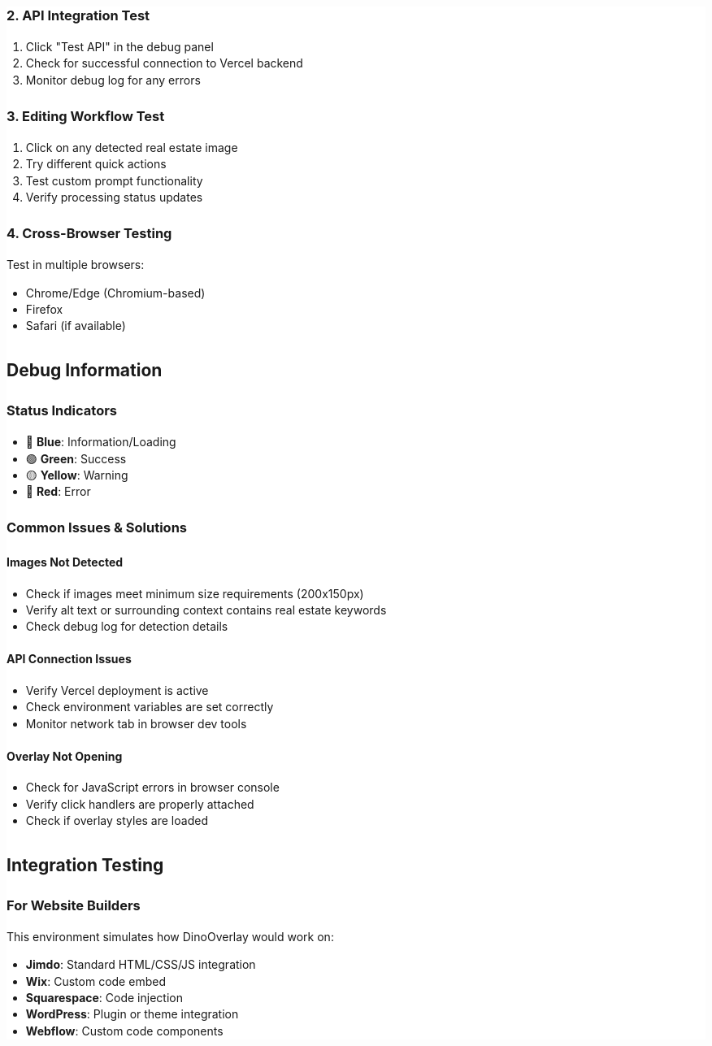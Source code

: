 ### 2. API Integration Test
1. Click "Test API" in the debug panel
2. Check for successful connection to Vercel backend
3. Monitor debug log for any errors

### 3. Editing Workflow Test
1. Click on any detected real estate image
2. Try different quick actions
3. Test custom prompt functionality
4. Verify processing status updates

### 4. Cross-Browser Testing
Test in multiple browsers:
- Chrome/Edge (Chromium-based)
- Firefox
- Safari (if available)

## Debug Information

### Status Indicators
- 🔵 **Blue**: Information/Loading
- 🟢 **Green**: Success
- 🟡 **Yellow**: Warning
- 🔴 **Red**: Error

### Common Issues & Solutions

#### Images Not Detected
- Check if images meet minimum size requirements (200x150px)
- Verify alt text or surrounding context contains real estate keywords
- Check debug log for detection details

#### API Connection Issues
- Verify Vercel deployment is active
- Check environment variables are set correctly
- Monitor network tab in browser dev tools

#### Overlay Not Opening
- Check for JavaScript errors in browser console
- Verify click handlers are properly attached
- Check if overlay styles are loaded

## Integration Testing

### For Website Builders
This environment simulates how DinoOverlay would work on:
- **Jimdo**: Standard HTML/CSS/JS integration
- **Wix**: Custom code embed
- **Squarespace**: Code injection
- **WordPress**: Plugin or theme integration
- **Webflow**: Custom code components
